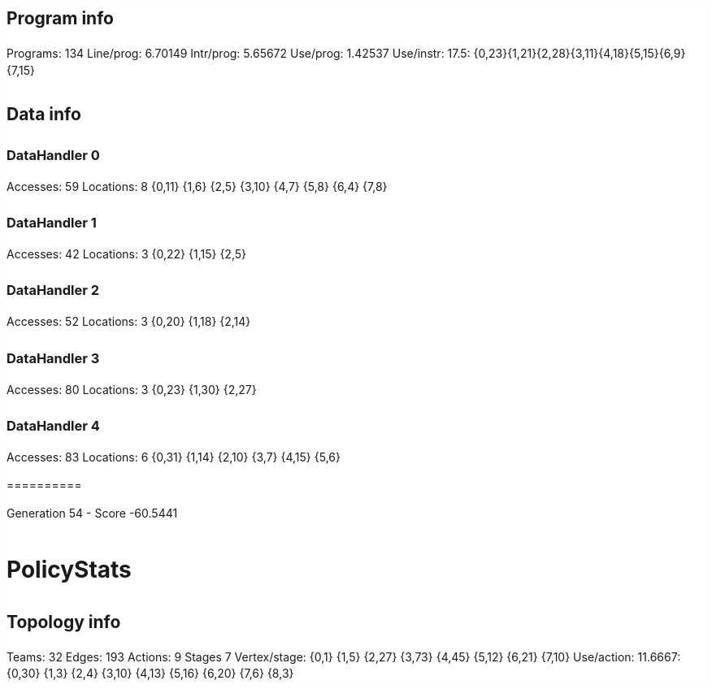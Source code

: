 ## Program info
Programs:	134
Line/prog:	6.70149
Intr/prog:	5.65672
Use/prog:	1.42537
Use/instr:	17.5: {0,23}{1,21}{2,28}{3,11}{4,18}{5,15}{6,9}{7,15}

## Data info

### DataHandler 0
Accesses:	59
Locations:	8
{0,11} {1,6} {2,5} {3,10} {4,7} {5,8} {6,4} {7,8} 

### DataHandler 1
Accesses:	42
Locations:	3
{0,22} {1,15} {2,5} 

### DataHandler 2
Accesses:	52
Locations:	3
{0,20} {1,18} {2,14} 

### DataHandler 3
Accesses:	80
Locations:	3
{0,23} {1,30} {2,27} 

### DataHandler 4
Accesses:	83
Locations:	6
{0,31} {1,14} {2,10} {3,7} {4,15} {5,6} 


==========

Generation 54 - Score -60.5441

# PolicyStats
## Topology info
Teams:		32
Edges:		193
Actions:	9
Stages		7
Vertex/stage:	{0,1} {1,5} {2,27} {3,73} {4,45} {5,12} {6,21} {7,10} 
Use/action:	11.6667: {0,30} {1,3} {2,4} {3,10} {4,13} {5,16} {6,20} {7,6} {8,3} 
